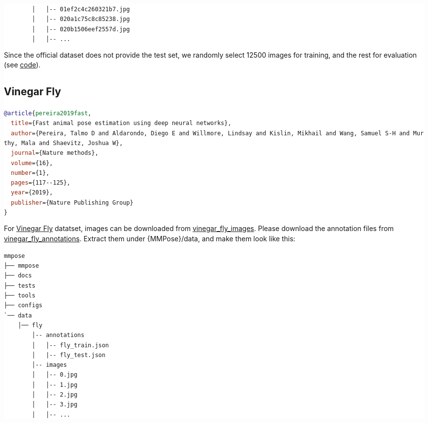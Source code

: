 ```text
        │   │-- 01ef2c4c260321b7.jpg
        │   │-- 020a1c75c8c85238.jpg
        │   │-- 020b1506eef2557d.jpg
        │   │-- ...

```

Since the official dataset does not provide the test set, we randomly select 12500 images for training, and the rest for evaluation (see [code](/tools/dataset/parse_macaquepose_dataset.py)).

## Vinegar Fly



```bibtex
@article{pereira2019fast,
  title={Fast animal pose estimation using deep neural networks},
  author={Pereira, Talmo D and Aldarondo, Diego E and Willmore, Lindsay and Kislin, Mikhail and Wang, Samuel S-H and Murthy, Mala and Shaevitz, Joshua W},
  journal={Nature methods},
  volume={16},
  number={1},
  pages={117--125},
  year={2019},
  publisher={Nature Publishing Group}
}
```

For [Vinegar Fly](https://github.com/jgraving/DeepPoseKit-Data) datatset, images can be downloaded from [vinegar_fly_images](https://download.openmmlab.com/mmpose/datasets/vinegar_fly_images.tar).
Please download the annotation files from [vinegar_fly_annotations](https://download.openmmlab.com/mmpose/datasets/vinegar_fly_annotations.tar).
Extract them under {MMPose}/data, and make them look like this:

```text
mmpose
├── mmpose
├── docs
├── tests
├── tools
├── configs
`── data
    │── fly
        │-- annotations
        │   │-- fly_train.json
        │   |-- fly_test.json
        │-- images
        │   │-- 0.jpg
        │   │-- 1.jpg
        │   │-- 2.jpg
        │   │-- 3.jpg
        │   │-- ...

```
